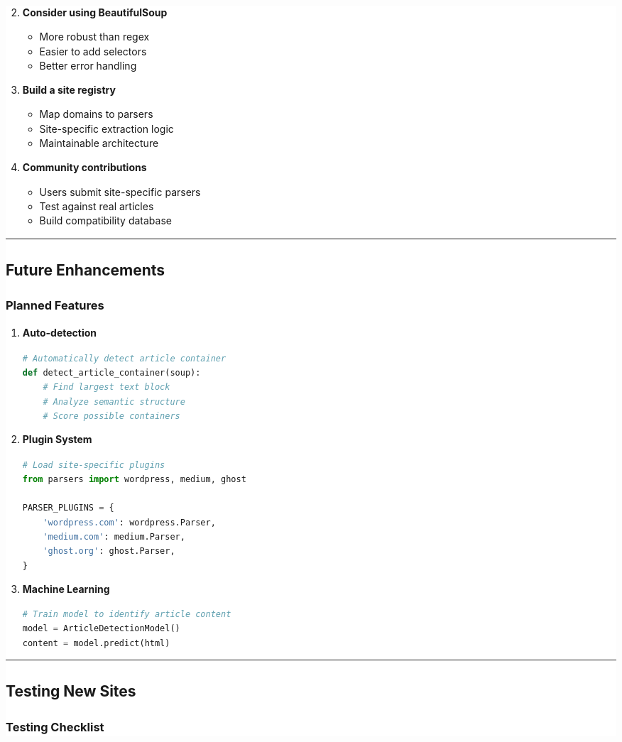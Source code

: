 2. **Consider using BeautifulSoup**
   - More robust than regex
   - Easier to add selectors
   - Better error handling

3. **Build a site registry**
   - Map domains to parsers
   - Site-specific extraction logic
   - Maintainable architecture

4. **Community contributions**
   - Users submit site-specific parsers
   - Test against real articles
   - Build compatibility database

---

## Future Enhancements

### Planned Features

1. **Auto-detection**
   ```python
   # Automatically detect article container
   def detect_article_container(soup):
       # Find largest text block
       # Analyze semantic structure
       # Score possible containers
   ```

2. **Plugin System**
   ```python
   # Load site-specific plugins
   from parsers import wordpress, medium, ghost
   
   PARSER_PLUGINS = {
       'wordpress.com': wordpress.Parser,
       'medium.com': medium.Parser,
       'ghost.org': ghost.Parser,
   }
   ```

3. **Machine Learning**
   ```python
   # Train model to identify article content
   model = ArticleDetectionModel()
   content = model.predict(html)
   ```

---

## Testing New Sites

### Testing Checklist
